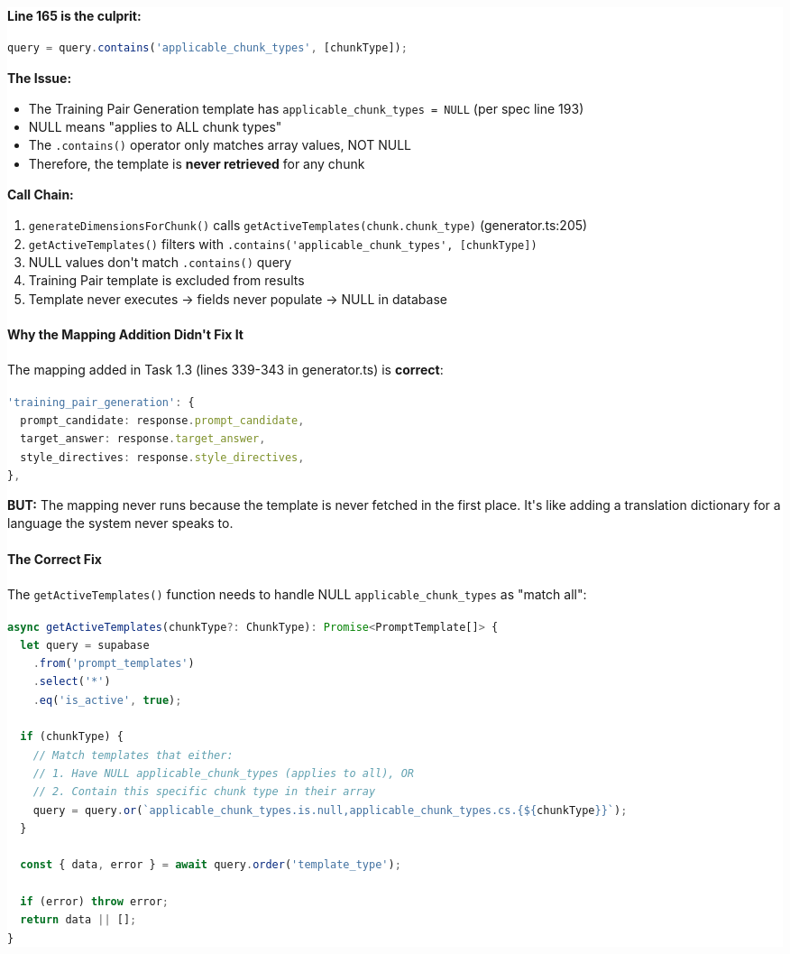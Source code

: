 **Line 165 is the culprit:**
```typescript
query = query.contains('applicable_chunk_types', [chunkType]);
```

**The Issue:**
- The Training Pair Generation template has `applicable_chunk_types = NULL` (per spec line 193)
- NULL means "applies to ALL chunk types"
- The `.contains()` operator only matches array values, NOT NULL
- Therefore, the template is **never retrieved** for any chunk

**Call Chain:**
1. `generateDimensionsForChunk()` calls `getActiveTemplates(chunk.chunk_type)` (generator.ts:205)
2. `getActiveTemplates()` filters with `.contains('applicable_chunk_types', [chunkType])` 
3. NULL values don't match `.contains()` query
4. Training Pair template is excluded from results
5. Template never executes → fields never populate → NULL in database

#### Why the Mapping Addition Didn't Fix It

The mapping added in Task 1.3 (lines 339-343 in generator.ts) is **correct**:

```typescript
'training_pair_generation': {
  prompt_candidate: response.prompt_candidate,
  target_answer: response.target_answer,
  style_directives: response.style_directives,
},
```

**BUT:** The mapping never runs because the template is never fetched in the first place. It's like adding a translation dictionary for a language the system never speaks to.

#### The Correct Fix

The `getActiveTemplates()` function needs to handle NULL `applicable_chunk_types` as "match all":

```typescript
async getActiveTemplates(chunkType?: ChunkType): Promise<PromptTemplate[]> {
  let query = supabase
    .from('prompt_templates')
    .select('*')
    .eq('is_active', true);
  
  if (chunkType) {
    // Match templates that either:
    // 1. Have NULL applicable_chunk_types (applies to all), OR
    // 2. Contain this specific chunk type in their array
    query = query.or(`applicable_chunk_types.is.null,applicable_chunk_types.cs.{${chunkType}}`);
  }
  
  const { data, error } = await query.order('template_type');
  
  if (error) throw error;
  return data || [];
}
```
